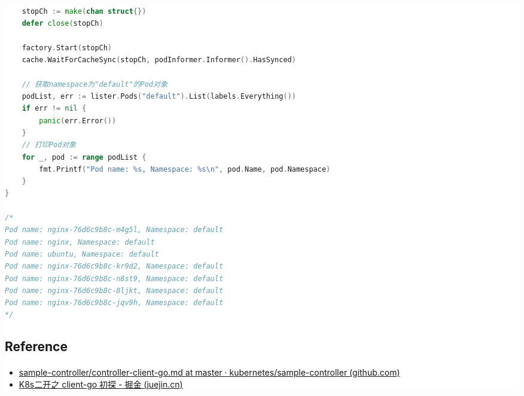 ```go
	stopCh := make(chan struct{})
	defer close(stopCh)

	factory.Start(stopCh)
	cache.WaitForCacheSync(stopCh, podInformer.Informer().HasSynced)

	// 获取namespace为"default"的Pod对象
	podList, err := lister.Pods("default").List(labels.Everything())
	if err != nil {
		panic(err.Error())
	}
	// 打印Pod对象
	for _, pod := range podList {
		fmt.Printf("Pod name: %s, Namespace: %s\n", pod.Name, pod.Namespace)
	}
}

/*
Pod name: nginx-76d6c9b8c-m4g5l, Namespace: default
Pod name: nginx, Namespace: default
Pod name: ubuntu, Namespace: default
Pod name: nginx-76d6c9b8c-kr9d2, Namespace: default
Pod name: nginx-76d6c9b8c-n8st9, Namespace: default
Pod name: nginx-76d6c9b8c-8ljkt, Namespace: default
Pod name: nginx-76d6c9b8c-jqv9h, Namespace: default
*/
```

## Reference

- [sample-controller/controller-client-go.md at master · kubernetes/sample-controller (github.com)](https://github.com/kubernetes/sample-controller/blob/master/docs/controller-client-go.md)
- [K8s二开之 client-go 初探 - 掘金 (juejin.cn)](https://juejin.cn/post/6962869412785487909)
